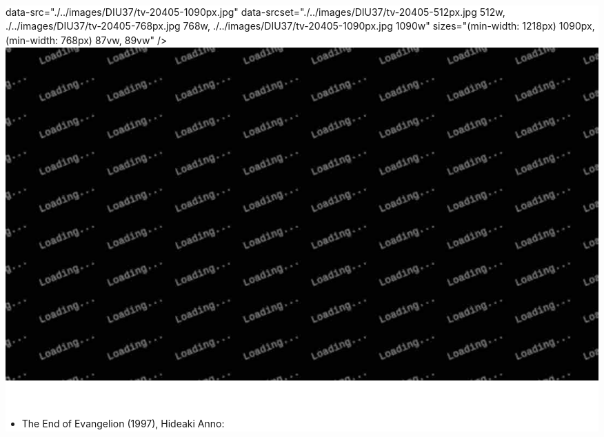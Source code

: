  data-src="./../images/DIU37/tv-20405-1090px.jpg"
  data-srcset="./../images/DIU37/tv-20405-512px.jpg 512w,
  ./../images/DIU37/tv-20405-768px.jpg 768w,
  ./../images/DIU37/tv-20405-1090px.jpg 1090w"
  sizes="(min-width: 1218px) 1090px,
  (min-width: 768px) 87vw,
  89vw" />
 <img width="100%" height="100%" class="lazyload" src="./../images/loading.jpg"
  data-src="./../images/DIU37/bd-20405-1090px.jpg"
  data-srcset="./../images/DIU37/bd-20405-512px.jpg 512w,
  ./../images/DIU37/bd-20405-768px.jpg 768w,
  ./../images/DIU37/bd-20405-1090px.jpg 1090w"
  sizes="(min-width: 1218px) 1090px,
  (min-width: 768px) 87vw,
  89vw" />
</div>

<br>

- The End of Evangelion (1997), Hideaki Anno:

<div id="container1" class="twentytwenty-container">